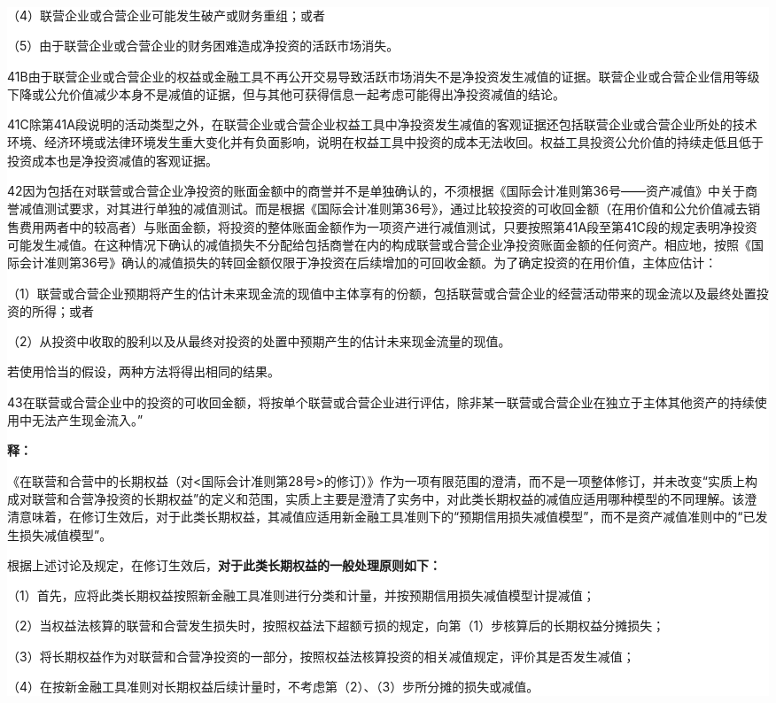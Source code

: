 （4）联营企业或合营企业可能发生破产或财务重组；或者

（5）由于联营企业或合营企业的财务困难造成净投资的活跃市场消失。

41B由于联营企业或合营企业的权益或金融工具不再公开交易导致活跃市场消失不是净投资发生减值的证据。联营企业或合营企业信用等级下降或公允价值减少本身不是减值的证据，但与其他可获得信息一起考虑可能得出净投资减值的结论。

41C除第41A段说明的活动类型之外，在联营企业或合营企业权益工具中净投资发生减值的客观证据还包括联营企业或合营企业所处的技术环境、经济环境或法律环境发生重大变化并有负面影响，说明在权益工具中投资的成本无法收回。权益工具投资公允价值的持续走低且低于投资成本也是净投资减值的客观证据。

42因为包括在对联营或合营企业净投资的账面金额中的商誉并不是单独确认的，不须根据《国际会计准则第36号——资产减值》中关于商誉减值测试要求，对其进行单独的减值测试。而是根据《国际会计准则第36号》，通过比较投资的可收回金额（在用价值和公允价值减去销售费用两者中的较高者）与账面金额，将投资的整体账面金额作为一项资产进行减值测试，只要按照第41A段至第41C段的规定表明净投资可能发生减值。在这种情况下确认的减值损失不分配给包括商誉在内的构成联营或合营企业净投资账面金额的任何资产。相应地，按照《国际会计准则第36号》确认的减值损失的转回金额仅限于净投资在后续增加的可回收金额。为了确定投资的在用价值，主体应估计：
 
（1）联营或合营企业预期将产生的估计未来现金流的现值中主体享有的份额，包括联营或合营企业的经营活动带来的现金流以及最终处置投资的所得；或者

（2）从投资中收取的股利以及从最终对投资的处置中预期产生的估计未来现金流量的现值。

若使用恰当的假设，两种方法将得出相同的结果。

43在联营或合营企业中的投资的可收回金额，将按单个联营或合营企业进行评估，除非某一联营或合营企业在独立于主体其他资产的持续使用中无法产生现金流入。”

**释：**

《在联营和合营中的长期权益（对<国际会计准则第28号>的修订）》作为一项有限范围的澄清，而不是一项整体修订，并未改变“实质上构成对联营和合营净投资的长期权益”的定义和范围，实质上主要是澄清了实务中，对此类长期权益的减值应适用哪种模型的不同理解。该澄清意味着，在修订生效后，对于此类长期权益，其减值应适用新金融工具准则下的“预期信用损失减值模型”，而不是资产减值准则中的“已发生损失减值模型”。

根据上述讨论及规定，在修订生效后，**对于此类长期权益的一般处理原则如下：**

（1）首先，应将此类长期权益按照新金融工具准则进行分类和计量，并按预期信用损失减值模型计提减值；

（2）当权益法核算的联营和合营发生损失时，按照权益法下超额亏损的规定，向第（1）步核算后的长期权益分摊损失；

（3）将长期权益作为对联营和合营净投资的一部分，按照权益法核算投资的相关减值规定，评价其是否发生减值；

（4）在按新金融工具准则对长期权益后续计量时，不考虑第（2）、（3）步所分摊的损失或减值。